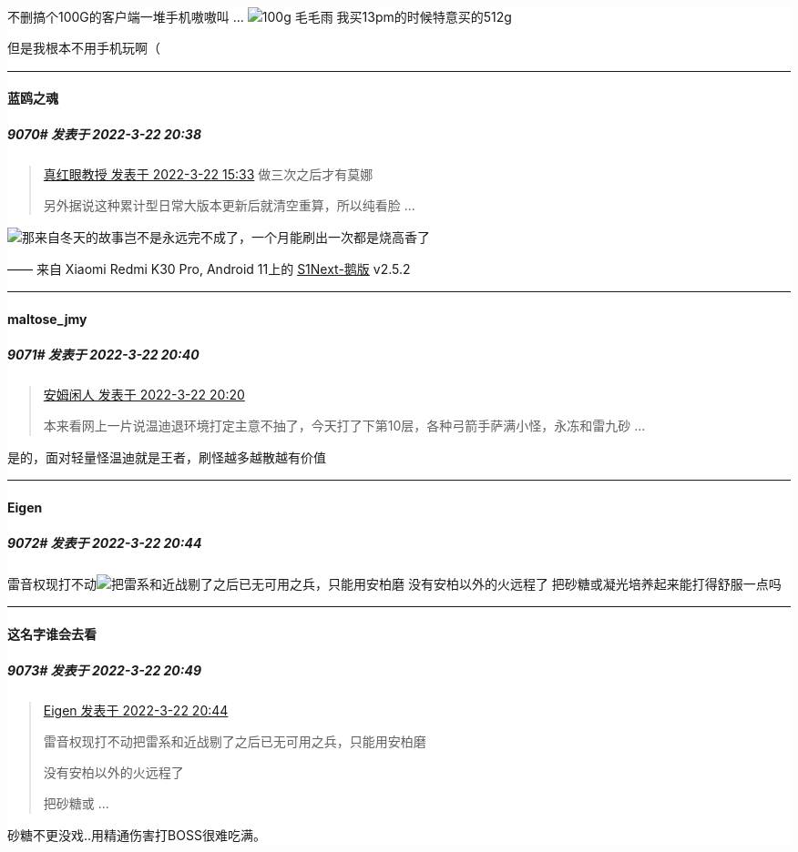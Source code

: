 不删搞个100G的客户端一堆手机嗷嗷叫 ...</blockquote>
<img src="https://static.saraba1st.com/image/smiley/face2017/067.png" referrerpolicy="no-referrer">100g 毛毛雨 我买13pm的时候特意买的512g

但是我根本不用手机玩啊（

*****

####  蓝鸥之魂  
##### 9070#       发表于 2022-3-22 20:38

<blockquote><a href="httphttps://bbs.saraba1st.com/2b/forum.php?mod=redirect&amp;goto=findpost&amp;pid=55141909&amp;ptid=2050817" target="_blank">真红眼教授 发表于 2022-3-22 15:33</a>
做三次之后才有莫娜

另外据说这种累计型日常大版本更新后就清空重算，所以纯看脸 ...</blockquote>
<img src="https://static.saraba1st.com/image/smiley/face2017/004.gif" referrerpolicy="no-referrer">那来自冬天的故事岂不是永远完不成了，一个月能刷出一次都是烧高香了

—— 来自 Xiaomi Redmi K30 Pro, Android 11上的 [S1Next-鹅版](https://github.com/ykrank/S1-Next/releases) v2.5.2

*****

####  maltose_jmy  
##### 9071#       发表于 2022-3-22 20:40

<blockquote><a href="httphttps://bbs.saraba1st.com/2b/forum.php?mod=redirect&amp;goto=findpost&amp;pid=55145952&amp;ptid=2050817" target="_blank">安姆闲人 发表于 2022-3-22 20:20</a>

本来看网上一片说温迪退环境打定主意不抽了，今天打了下第10层，各种弓箭手萨满小怪，永冻和雷九砂 ...</blockquote>
是的，面对轻量怪温迪就是王者，刷怪越多越散越有价值



*****

####  Eigen  
##### 9072#       发表于 2022-3-22 20:44

雷音权现打不动<img src="https://static.saraba1st.com/image/smiley/face2017/107.png" referrerpolicy="no-referrer">把雷系和近战剔了之后已无可用之兵，只能用安柏磨
没有安柏以外的火远程了
把砂糖或凝光培养起来能打得舒服一点吗

*****

####  这名字谁会去看  
##### 9073#       发表于 2022-3-22 20:49

<blockquote><a href="httphttps://bbs.saraba1st.com/2b/forum.php?mod=redirect&amp;goto=findpost&amp;pid=55146349&amp;ptid=2050817" target="_blank">Eigen 发表于 2022-3-22 20:44</a>

雷音权现打不动把雷系和近战剔了之后已无可用之兵，只能用安柏磨

没有安柏以外的火远程了

把砂糖或 ...</blockquote>
砂糖不更没戏..用精通伤害打BOSS很难吃满。
